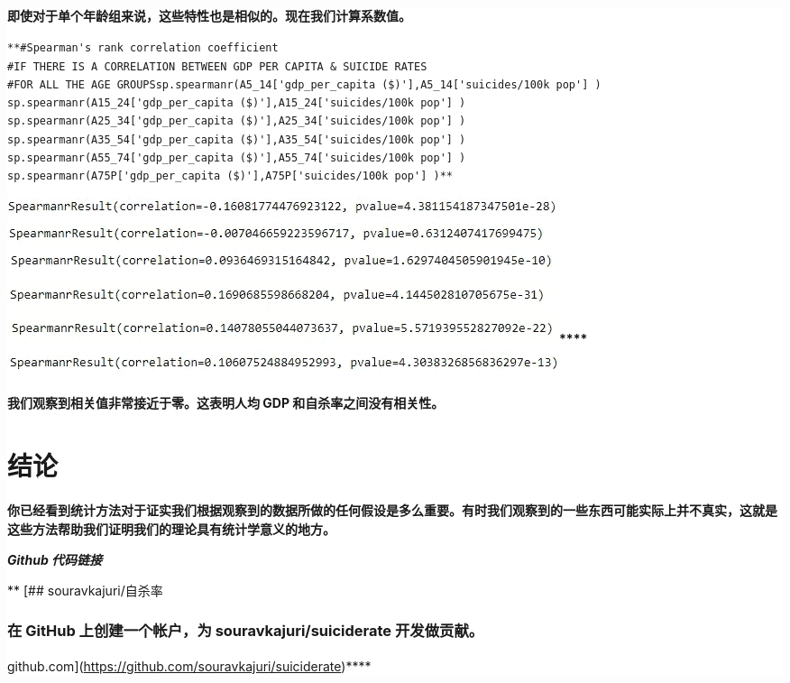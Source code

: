 **即使对于单个年龄组来说，这些特性也是相似的。现在我们计算系数值。**

```
**#Spearman's rank correlation coefficient
#IF THERE IS A CORRELATION BETWEEN GDP PER CAPITA & SUICIDE RATES
#FOR ALL THE AGE GROUPSsp.spearmanr(A5_14['gdp_per_capita ($)'],A5_14['suicides/100k pop'] )
sp.spearmanr(A15_24['gdp_per_capita ($)'],A15_24['suicides/100k pop'] )
sp.spearmanr(A25_34['gdp_per_capita ($)'],A25_34['suicides/100k pop'] )
sp.spearmanr(A35_54['gdp_per_capita ($)'],A35_54['suicides/100k pop'] )
sp.spearmanr(A55_74['gdp_per_capita ($)'],A55_74['suicides/100k pop'] )
sp.spearmanr(A75P['gdp_per_capita ($)'],A75P['suicides/100k pop'] )**
```

**![](img/6685e35594029bf85ca71c4caf75babd.png)****![](img/aa80e9b1bf3c57845e63452ebb11a742.png)****![](img/f98cbbde0793781288df15ef597afc93.png)****![](img/517caced23888dca624b9f39f1b89a77.png)****![](img/f6c2ebf34161b93b8242e7ce33ccc4ce.png)****![](img/80ac16c2823f2509a7968d36d9f0890f.png)**

**我们观察到相关值非常接近于零。这表明人均 GDP 和自杀率之间没有相关性。**

# **结论**

**你已经看到统计方法对于证实我们根据观察到的数据所做的任何假设是多么重要。有时我们观察到的一些东西可能实际上并不真实，这就是这些方法帮助我们证明我们的理论具有统计学意义的地方。**

*****Github 代码链接*****

**[](https://github.com/souravkajuri/suiciderate) [## souravkajuri/自杀率

### 在 GitHub 上创建一个帐户，为 souravkajuri/suiciderate 开发做贡献。

github.com](https://github.com/souravkajuri/suiciderate)****